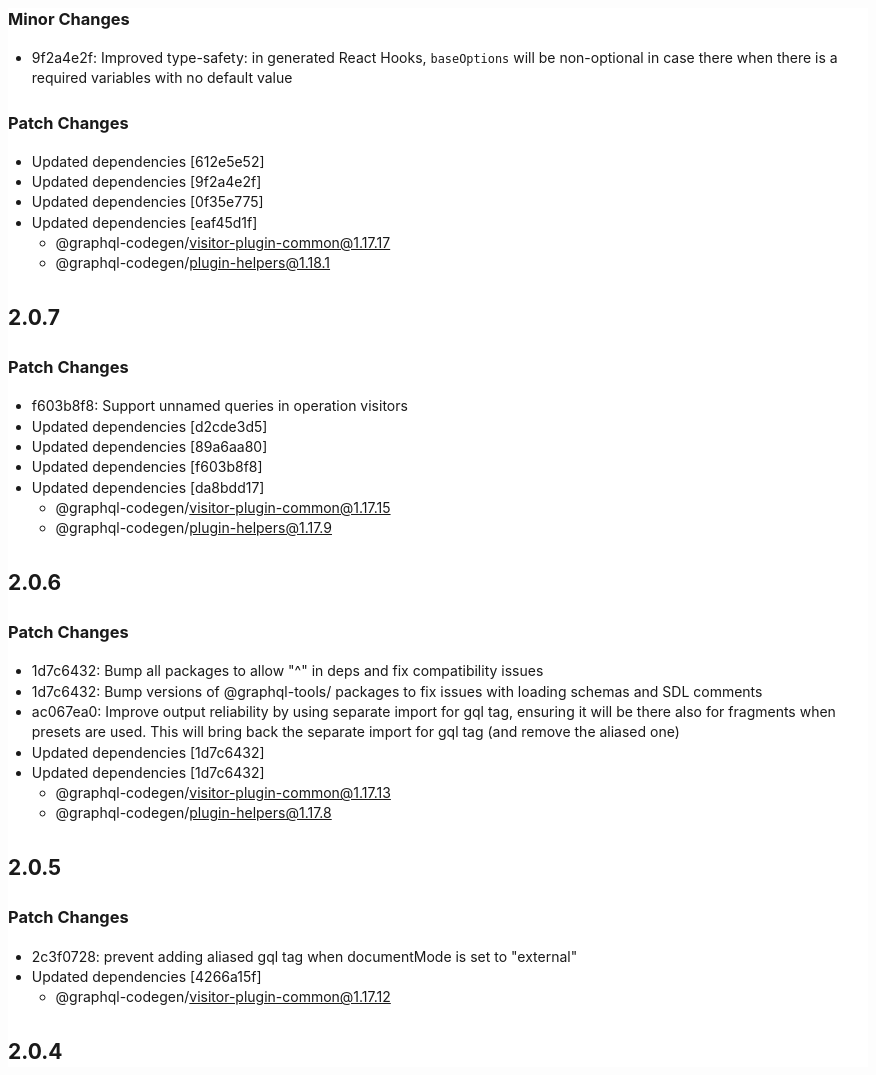 ### Minor Changes

- 9f2a4e2f: Improved type-safety: in generated React Hooks, `baseOptions` will be non-optional in
  case there when there is a required variables with no default value

### Patch Changes

- Updated dependencies [612e5e52]
- Updated dependencies [9f2a4e2f]
- Updated dependencies [0f35e775]
- Updated dependencies [eaf45d1f]
  - @graphql-codegen/visitor-plugin-common@1.17.17
  - @graphql-codegen/plugin-helpers@1.18.1

## 2.0.7

### Patch Changes

- f603b8f8: Support unnamed queries in operation visitors
- Updated dependencies [d2cde3d5]
- Updated dependencies [89a6aa80]
- Updated dependencies [f603b8f8]
- Updated dependencies [da8bdd17]
  - @graphql-codegen/visitor-plugin-common@1.17.15
  - @graphql-codegen/plugin-helpers@1.17.9

## 2.0.6

### Patch Changes

- 1d7c6432: Bump all packages to allow "^" in deps and fix compatibility issues
- 1d7c6432: Bump versions of @graphql-tools/ packages to fix issues with loading schemas and SDL
  comments
- ac067ea0: Improve output reliability by using separate import for gql tag, ensuring it will be
  there also for fragments when presets are used. This will bring back the separate import for gql
  tag (and remove the aliased one)
- Updated dependencies [1d7c6432]
- Updated dependencies [1d7c6432]
  - @graphql-codegen/visitor-plugin-common@1.17.13
  - @graphql-codegen/plugin-helpers@1.17.8

## 2.0.5

### Patch Changes

- 2c3f0728: prevent adding aliased gql tag when documentMode is set to "external"
- Updated dependencies [4266a15f]
  - @graphql-codegen/visitor-plugin-common@1.17.12

## 2.0.4
